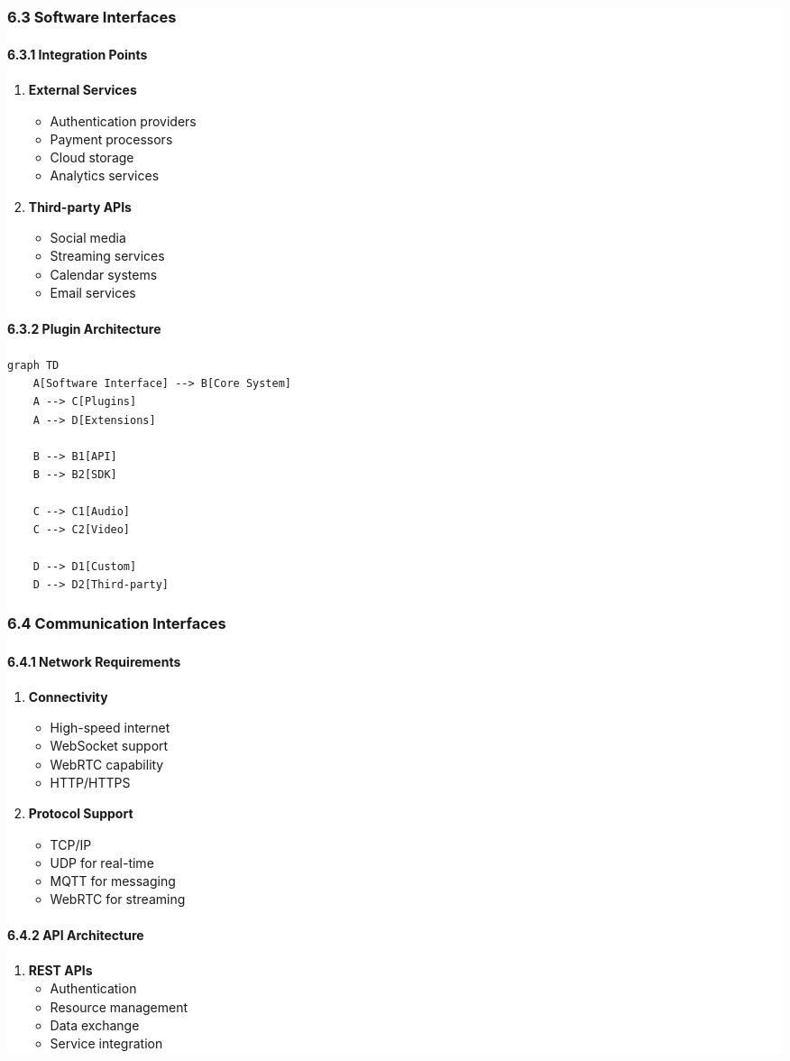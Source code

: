 ### 6.3 Software Interfaces

#### 6.3.1 Integration Points
1. **External Services**
   - Authentication providers
   - Payment processors
   - Cloud storage
   - Analytics services

2. **Third-party APIs**
   - Social media
   - Streaming services
   - Calendar systems
   - Email services

#### 6.3.2 Plugin Architecture
```mermaid
graph TD
    A[Software Interface] --> B[Core System]
    A --> C[Plugins]
    A --> D[Extensions]
    
    B --> B1[API]
    B --> B2[SDK]
    
    C --> C1[Audio]
    C --> C2[Video]
    
    D --> D1[Custom]
    D --> D2[Third-party]
```

### 6.4 Communication Interfaces

#### 6.4.1 Network Requirements
1. **Connectivity**
   - High-speed internet
   - WebSocket support
   - WebRTC capability
   - HTTP/HTTPS

2. **Protocol Support**
   - TCP/IP
   - UDP for real-time
   - MQTT for messaging
   - WebRTC for streaming

#### 6.4.2 API Architecture
1. **REST APIs**
   - Authentication
   - Resource management
   - Data exchange
   - Service integration
